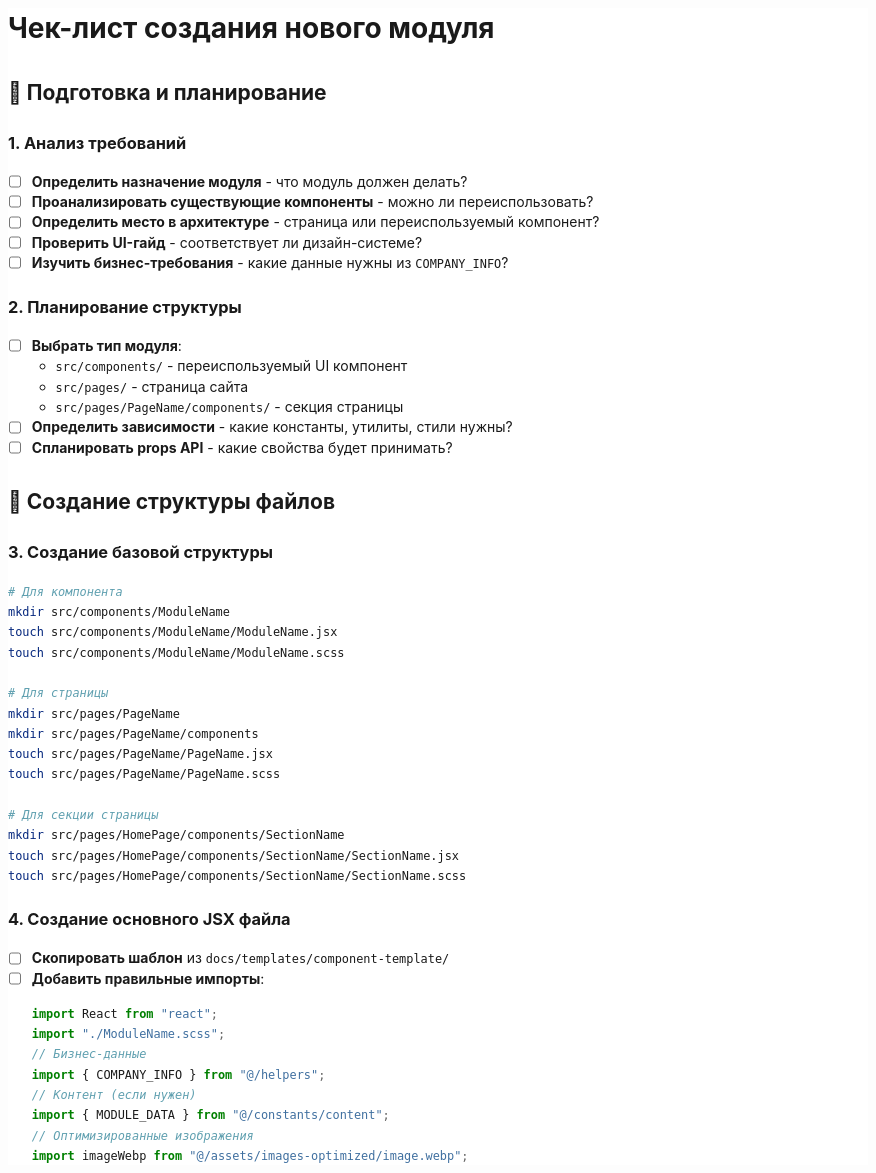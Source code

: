 # Чек-лист создания нового модуля

## 🎯 Подготовка и планирование

### 1. Анализ требований
- [ ] **Определить назначение модуля** - что модуль должен делать?
- [ ] **Проанализировать существующие компоненты** - можно ли переиспользовать?
- [ ] **Определить место в архитектуре** - страница или переиспользуемый компонент?
- [ ] **Проверить UI-гайд** - соответствует ли дизайн-системе?
- [ ] **Изучить бизнес-требования** - какие данные нужны из `COMPANY_INFO`?

### 2. Планирование структуры
- [ ] **Выбрать тип модуля**:
  - `src/components/` - переиспользуемый UI компонент
  - `src/pages/` - страница сайта
  - `src/pages/PageName/components/` - секция страницы
- [ ] **Определить зависимости** - какие константы, утилиты, стили нужны?
- [ ] **Спланировать props API** - какие свойства будет принимать?

## 📁 Создание структуры файлов

### 3. Создание базовой структуры
```bash
# Для компонента
mkdir src/components/ModuleName
touch src/components/ModuleName/ModuleName.jsx
touch src/components/ModuleName/ModuleName.scss

# Для страницы
mkdir src/pages/PageName
mkdir src/pages/PageName/components
touch src/pages/PageName/PageName.jsx
touch src/pages/PageName/PageName.scss

# Для секции страницы
mkdir src/pages/HomePage/components/SectionName
touch src/pages/HomePage/components/SectionName/SectionName.jsx
touch src/pages/HomePage/components/SectionName/SectionName.scss
```

### 4. Создание основного JSX файла
- [ ] **Скопировать шаблон** из `docs/templates/component-template/`
- [ ] **Добавить правильные импорты**:
  ```javascript
  import React from "react";
  import "./ModuleName.scss";
  // Бизнес-данные
  import { COMPANY_INFO } from "@/helpers";
  // Контент (если нужен)
  import { MODULE_DATA } from "@/constants/content";
  // Оптимизированные изображения
  import imageWebp from "@/assets/images-optimized/image.webp";
  ```
